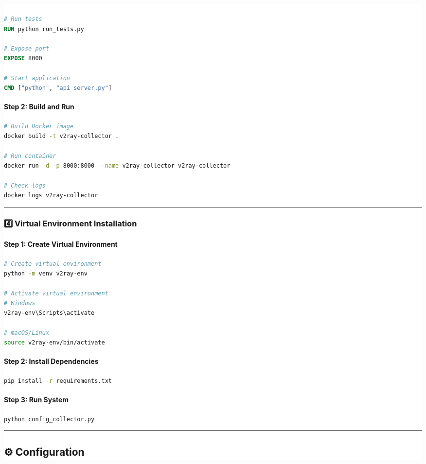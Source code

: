 ```dockerfile

# Run tests
RUN python run_tests.py

# Expose port
EXPOSE 8000

# Start application
CMD ["python", "api_server.py"]
```

#### **Step 2: Build and Run**
```bash
# Build Docker image
docker build -t v2ray-collector .

# Run container
docker run -d -p 8000:8000 --name v2ray-collector v2ray-collector

# Check logs
docker logs v2ray-collector
```

---

### 4️⃣ **Virtual Environment Installation**

#### **Step 1: Create Virtual Environment**
```bash
# Create virtual environment
python -m venv v2ray-env

# Activate virtual environment
# Windows
v2ray-env\Scripts\activate

# macOS/Linux
source v2ray-env/bin/activate
```

#### **Step 2: Install Dependencies**
```bash
pip install -r requirements.txt
```

#### **Step 3: Run System**
```bash
python config_collector.py
```

---

## ⚙️ Configuration
